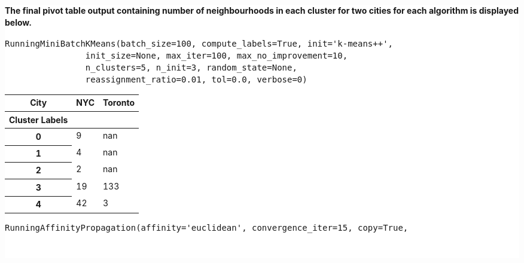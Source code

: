 **The final pivot table output containing number of neighbourhoods in each cluster for two cities for each algorithm is displayed below.**  

<div class="output_wrapper"><div class="out_prompt_overlay prompt" title="click to scroll output; double click to hide" style=""></div><div class="output" style=""><div class="output_area"><div class="run_this_cell"></div><div class="prompt"></div><div class="output_subarea output_text output_stream output_stdout"><pre>RunningMiniBatchKMeans(batch_size=100, compute_labels=True, init='k-means++',
                init_size=None, max_iter=100, max_no_improvement=10,
                n_clusters=5, n_init=3, random_state=None,
                reassignment_ratio=0.01, tol=0.0, verbose=0)
</pre></div></div><div class="output_area"><div class="run_this_cell"></div><div class="prompt"></div><div class="output_subarea output_html rendered_html"><style type="text/css">
    #T_7d25e42a_f1cb_11e9_ac46_fcde56ff0106row0_col0 {
            white-space:  pre-wrap;
        }    #T_7d25e42a_f1cb_11e9_ac46_fcde56ff0106row0_col1 {
            white-space:  pre-wrap;
        }    #T_7d25e42a_f1cb_11e9_ac46_fcde56ff0106row1_col0 {
            white-space:  pre-wrap;
        }    #T_7d25e42a_f1cb_11e9_ac46_fcde56ff0106row1_col1 {
            white-space:  pre-wrap;
        }    #T_7d25e42a_f1cb_11e9_ac46_fcde56ff0106row2_col0 {
            white-space:  pre-wrap;
        }    #T_7d25e42a_f1cb_11e9_ac46_fcde56ff0106row2_col1 {
            white-space:  pre-wrap;
        }    #T_7d25e42a_f1cb_11e9_ac46_fcde56ff0106row3_col0 {
            white-space:  pre-wrap;
        }    #T_7d25e42a_f1cb_11e9_ac46_fcde56ff0106row3_col1 {
            white-space:  pre-wrap;
        }    #T_7d25e42a_f1cb_11e9_ac46_fcde56ff0106row4_col0 {
            white-space:  pre-wrap;
        }    #T_7d25e42a_f1cb_11e9_ac46_fcde56ff0106row4_col1 {
            white-space:  pre-wrap;
        }</style><table id="T_7d25e42a_f1cb_11e9_ac46_fcde56ff0106"><thead>    <tr>        <th class="index_name level0">City</th>        <th class="col_heading level0 col0">NYC</th>        <th class="col_heading level0 col1">Toronto</th>    </tr>    <tr>        <th class="index_name level0">Cluster Labels</th>        <th class="blank"></th>        <th class="blank"></th>    </tr></thead><tbody>
                <tr>
                        <th id="T_7d25e42a_f1cb_11e9_ac46_fcde56ff0106level0_row0" class="row_heading level0 row0">0</th>
                        <td id="T_7d25e42a_f1cb_11e9_ac46_fcde56ff0106row0_col0" class="data row0 col0">9</td>
                        <td id="T_7d25e42a_f1cb_11e9_ac46_fcde56ff0106row0_col1" class="data row0 col1">nan</td>
            </tr>
            <tr>
                        <th id="T_7d25e42a_f1cb_11e9_ac46_fcde56ff0106level0_row1" class="row_heading level0 row1">1</th>
                        <td id="T_7d25e42a_f1cb_11e9_ac46_fcde56ff0106row1_col0" class="data row1 col0">4</td>
                        <td id="T_7d25e42a_f1cb_11e9_ac46_fcde56ff0106row1_col1" class="data row1 col1">nan</td>
            </tr>
            <tr>
                        <th id="T_7d25e42a_f1cb_11e9_ac46_fcde56ff0106level0_row2" class="row_heading level0 row2">2</th>
                        <td id="T_7d25e42a_f1cb_11e9_ac46_fcde56ff0106row2_col0" class="data row2 col0">2</td>
                        <td id="T_7d25e42a_f1cb_11e9_ac46_fcde56ff0106row2_col1" class="data row2 col1">nan</td>
            </tr>
            <tr>
                        <th id="T_7d25e42a_f1cb_11e9_ac46_fcde56ff0106level0_row3" class="row_heading level0 row3">3</th>
                        <td id="T_7d25e42a_f1cb_11e9_ac46_fcde56ff0106row3_col0" class="data row3 col0">19</td>
                        <td id="T_7d25e42a_f1cb_11e9_ac46_fcde56ff0106row3_col1" class="data row3 col1">133</td>
            </tr>
            <tr>
                        <th id="T_7d25e42a_f1cb_11e9_ac46_fcde56ff0106level0_row4" class="row_heading level0 row4">4</th>
                        <td id="T_7d25e42a_f1cb_11e9_ac46_fcde56ff0106row4_col0" class="data row4 col0">42</td>
                        <td id="T_7d25e42a_f1cb_11e9_ac46_fcde56ff0106row4_col1" class="data row4 col1">3</td>
            </tr>
    </tbody></table></div></div><div class="output_area"><div class="run_this_cell"></div><div class="prompt"></div><div class="output_subarea output_text output_stream output_stdout"><pre>RunningAffinityPropagation(affinity='euclidean', convergence_iter=15, copy=True,